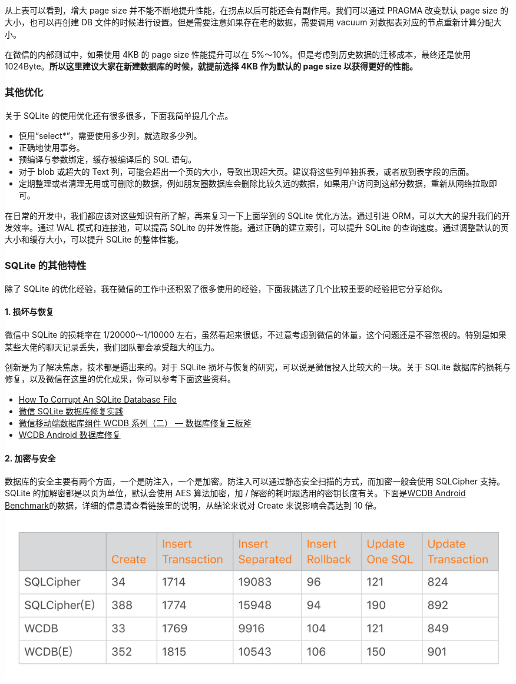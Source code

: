 从上表可以看到，增大 page size 并不能不断地提升性能，在拐点以后可能还会有副作用。我们可以通过 PRAGMA 改变默认 page size 的大小，也可以再创建 DB 文件的时候进行设置。但是需要注意如果存在老的数据，需要调用 vacuum 对数据表对应的节点重新计算分配大小。

在微信的内部测试中，如果使用 4KB 的 page size 性能提升可以在 5%～10%。但是考虑到历史数据的迁移成本，最终还是使用 1024Byte。**所以这里建议大家在新建数据库的时候，就提前选择 4KB 作为默认的 page size 以获得更好的性能。**

### 其他优化

关于 SQLite 的使用优化还有很多很多，下面我简单提几个点。

- 慎用“select*”，需要使用多少列，就选取多少列。
- 正确地使用事务。
- 预编译与参数绑定，缓存被编译后的 SQL 语句。
- 对于 blob 或超大的 Text 列，可能会超出一个页的大小，导致出现超大页。建议将这些列单独拆表，或者放到表字段的后面。
- 定期整理或者清理无用或可删除的数据，例如朋友圈数据库会删除比较久远的数据，如果用户访问到这部分数据，重新从网络拉取即可。

在日常的开发中，我们都应该对这些知识有所了解，再来复习一下上面学到的 SQLite 优化方法。通过引进 ORM，可以大大的提升我们的开发效率。通过 WAL 模式和连接池，可以提高 SQLite 的并发性能。通过正确的建立索引，可以提升 SQLite 的查询速度。通过调整默认的页大小和缓存大小，可以提升 SQLite 的整体性能。

### SQLite 的其他特性

除了 SQLite 的优化经验，我在微信的工作中还积累了很多使用的经验，下面我挑选了几个比较重要的经验把它分享给你。

#### 1. 损坏与恢复

微信中 SQLite 的损耗率在 1/20000～1/10000 左右，虽然看起来很低，不过意考虑到微信的体量，这个问题还是不容忽视的。特别是如果某些大佬的聊天记录丢失，我们团队都会承受超大的压力。

创新是为了解决焦虑，技术都是逼出来的。对于 SQLite 损坏与恢复的研究，可以说是微信投入比较大的一块。关于 SQLite 数据库的损耗与修复，以及微信在这里的优化成果，你可以参考下面这些资料。

- [How To Corrupt An SQLite Database File](https://sqlite.org/howtocorrupt.html)
- [微信 SQLite 数据库修复实践](https://mp.weixin.qq.com/s/N1tuHTyg3xVfbaSd4du-tw)
- [微信移动端数据库组件 WCDB 系列（二） — 数据库修复三板斧](https://mp.weixin.qq.com/s/Ln7kNOn3zx589ACmn5ESQA)
- [WCDB Android 数据库修复](https://github.com/Tencent/wcdb/wiki/Android%E6%95%B0%E6%8D%AE%E5%BA%93%E4%BF%AE%E5%A4%8D)

#### 2. 加密与安全

数据库的安全主要有两个方面，一个是防注入，一个是加密。防注入可以通过静态安全扫描的方式，而加密一般会使用 SQLCipher 支持。
SQLite 的加解密都是以页为单位，默认会使用 AES 算法加密，加 / 解密的耗时跟选用的密钥长度有关。下面是[WCDB Android Benchmark](https://github.com/Tencent/wcdb/wiki/Android-Benchmark)的数据，详细的信息请查看链接里的说明，从结论来说对 Create 来说影响会高达到 10 倍。

![83](../img/模块1/83.png)
